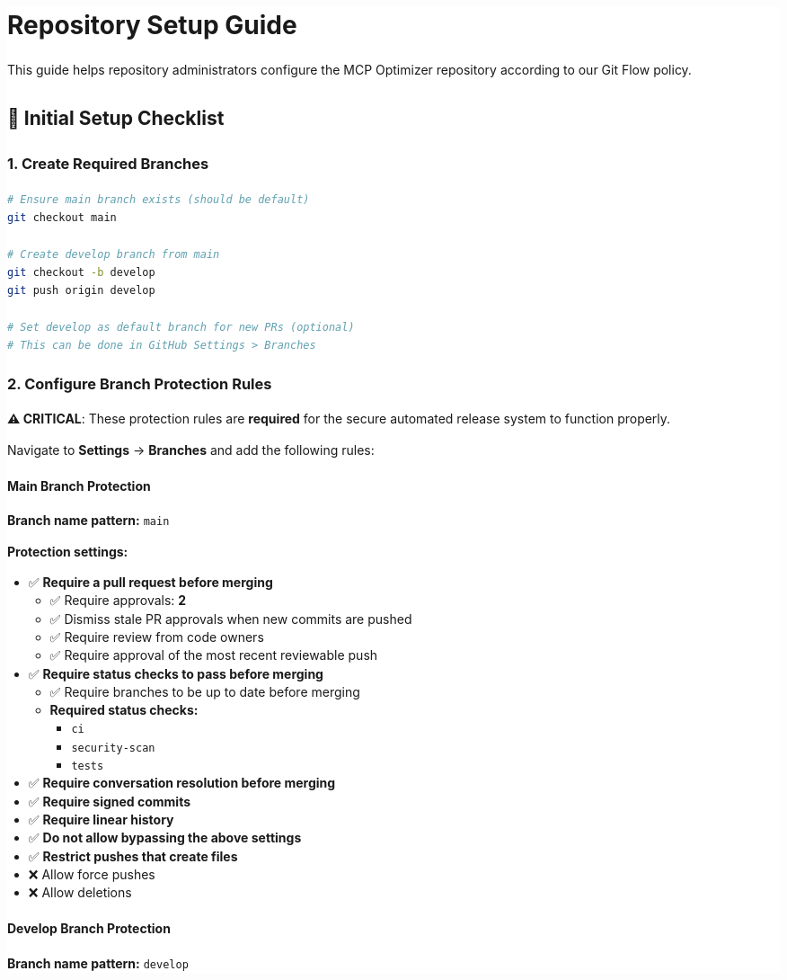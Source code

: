 # Repository Setup Guide

This guide helps repository administrators configure the MCP Optimizer repository according to our Git Flow policy.

## 🚀 Initial Setup Checklist

### 1. Create Required Branches
```bash
# Ensure main branch exists (should be default)
git checkout main

# Create develop branch from main
git checkout -b develop
git push origin develop

# Set develop as default branch for new PRs (optional)
# This can be done in GitHub Settings > Branches
```

### 2. Configure Branch Protection Rules

**⚠️ CRITICAL**: These protection rules are **required** for the secure automated release system to function properly.

Navigate to **Settings** → **Branches** and add the following rules:

#### Main Branch Protection
**Branch name pattern:** `main`

**Protection settings:**
- ✅ **Require a pull request before merging**
  - ✅ Require approvals: **2**
  - ✅ Dismiss stale PR approvals when new commits are pushed
  - ✅ Require review from code owners
  - ✅ Require approval of the most recent reviewable push
- ✅ **Require status checks to pass before merging**
  - ✅ Require branches to be up to date before merging
  - **Required status checks:**
    - `ci`
    - `security-scan` 
    - `tests`
- ✅ **Require conversation resolution before merging**
- ✅ **Require signed commits**
- ✅ **Require linear history**
- ✅ **Do not allow bypassing the above settings**
- ✅ **Restrict pushes that create files**
- ❌ Allow force pushes
- ❌ Allow deletions

#### Develop Branch Protection
**Branch name pattern:** `develop`
